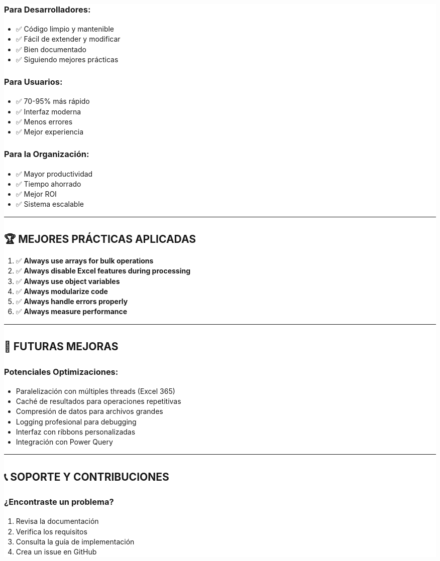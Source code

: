 ### Para Desarrolladores:
- ✅ Código limpio y mantenible
- ✅ Fácil de extender y modificar
- ✅ Bien documentado
- ✅ Siguiendo mejores prácticas

### Para Usuarios:
- ✅ 70-95% más rápido
- ✅ Interfaz moderna
- ✅ Menos errores
- ✅ Mejor experiencia

### Para la Organización:
- ✅ Mayor productividad
- ✅ Tiempo ahorrado
- ✅ Mejor ROI
- ✅ Sistema escalable

---

## 🏆 MEJORES PRÁCTICAS APLICADAS

1. ✅ **Always use arrays for bulk operations**
2. ✅ **Always disable Excel features during processing**
3. ✅ **Always use object variables**
4. ✅ **Always modularize code**
5. ✅ **Always handle errors properly**
6. ✅ **Always measure performance**

---

## 🔮 FUTURAS MEJORAS

### Potenciales Optimizaciones:
- Paralelización con múltiples threads (Excel 365)
- Caché de resultados para operaciones repetitivas
- Compresión de datos para archivos grandes
- Logging profesional para debugging
- Interfaz con ribbons personalizadas
- Integración con Power Query

---

## 📞 SOPORTE Y CONTRIBUCIONES

### ¿Encontraste un problema?
1. Revisa la documentación
2. Verifica los requisitos
3. Consulta la guía de implementación
4. Crea un issue en GitHub
